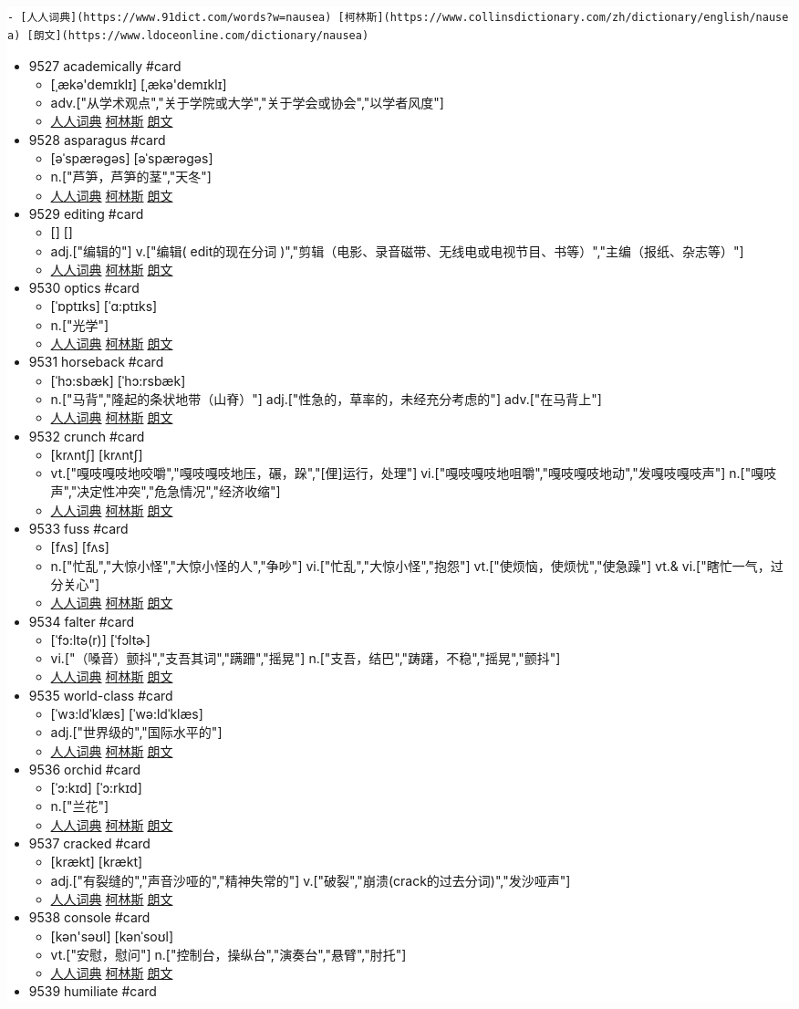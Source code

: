 	- [人人词典](https://www.91dict.com/words?w=nausea) [柯林斯](https://www.collinsdictionary.com/zh/dictionary/english/nausea) [朗文](https://www.ldoceonline.com/dictionary/nausea)
- 9527 academically #card
	- [ˌækə'demɪklɪ]  [ˌækə'demɪklɪ]
	- adv.["从学术观点","关于学院或大学","关于学会或协会","以学者风度"]
	- [人人词典](https://www.91dict.com/words?w=academically) [柯林斯](https://www.collinsdictionary.com/zh/dictionary/english/academically) [朗文](https://www.ldoceonline.com/dictionary/academically)
- 9528 asparagus #card
	- [əˈspærəgəs]  [əˈspærəɡəs]
	- n.["芦笋，芦笋的茎","天冬"]
	- [人人词典](https://www.91dict.com/words?w=asparagus) [柯林斯](https://www.collinsdictionary.com/zh/dictionary/english/asparagus) [朗文](https://www.ldoceonline.com/dictionary/asparagus)
- 9529 editing #card
	- []  []
	- adj.["编辑的"]  v.["编辑( edit的现在分词 )","剪辑（电影、录音磁带、无线电或电视节目、书等）","主编（报纸、杂志等）"]
	- [人人词典](https://www.91dict.com/words?w=editing) [柯林斯](https://www.collinsdictionary.com/zh/dictionary/english/editing) [朗文](https://www.ldoceonline.com/dictionary/editing)
- 9530 optics #card
	- [ˈɒptɪks]  [ˈɑ:ptɪks]
	- n.["光学"]
	- [人人词典](https://www.91dict.com/words?w=optics) [柯林斯](https://www.collinsdictionary.com/zh/dictionary/english/optics) [朗文](https://www.ldoceonline.com/dictionary/optics)
- 9531 horseback #card
	- [ˈhɔ:sbæk]  [ˈhɔ:rsbæk]
	- n.["马背","隆起的条状地带（山脊）"]  adj.["性急的，草率的，未经充分考虑的"]  adv.["在马背上"]
	- [人人词典](https://www.91dict.com/words?w=horseback) [柯林斯](https://www.collinsdictionary.com/zh/dictionary/english/horseback) [朗文](https://www.ldoceonline.com/dictionary/horseback)
- 9532 crunch #card
	- [krʌntʃ]  [krʌntʃ]
	- vt.["嘎吱嘎吱地咬嚼","嘎吱嘎吱地压，碾，跺","[俚]运行，处理"]  vi.["嘎吱嘎吱地咀嚼","嘎吱嘎吱地动","发嘎吱嘎吱声"]  n.["嘎吱声","决定性冲突","危急情况","经济收缩"]
	- [人人词典](https://www.91dict.com/words?w=crunch) [柯林斯](https://www.collinsdictionary.com/zh/dictionary/english/crunch) [朗文](https://www.ldoceonline.com/dictionary/crunch)
- 9533 fuss #card
	- [fʌs]  [fʌs]
	- n.["忙乱","大惊小怪","大惊小怪的人","争吵"]  vi.["忙乱","大惊小怪","抱怨"]  vt.["使烦恼，使烦忧","使急躁"]  vt.& vi.["瞎忙一气，过分关心"]
	- [人人词典](https://www.91dict.com/words?w=fuss) [柯林斯](https://www.collinsdictionary.com/zh/dictionary/english/fuss) [朗文](https://www.ldoceonline.com/dictionary/fuss)
- 9534 falter #card
	- [ˈfɔ:ltə(r)]  [ˈfɔltɚ]
	- vi.["（嗓音）颤抖","支吾其词","蹒跚","摇晃"]  n.["支吾，结巴","踌躇，不稳","摇晃","颤抖"]
	- [人人词典](https://www.91dict.com/words?w=falter) [柯林斯](https://www.collinsdictionary.com/zh/dictionary/english/falter) [朗文](https://www.ldoceonline.com/dictionary/falter)
- 9535 world-class #card
	- [ˈwɜ:ldˈklæs]  [ˈwə:ldˈklæs]
	- adj.["世界级的","国际水平的"]
	- [人人词典](https://www.91dict.com/words?w=world-class) [柯林斯](https://www.collinsdictionary.com/zh/dictionary/english/world-class) [朗文](https://www.ldoceonline.com/dictionary/world-class)
- 9536 orchid #card
	- [ˈɔ:kɪd]  [ˈɔ:rkɪd]
	- n.["兰花"]
	- [人人词典](https://www.91dict.com/words?w=orchid) [柯林斯](https://www.collinsdictionary.com/zh/dictionary/english/orchid) [朗文](https://www.ldoceonline.com/dictionary/orchid)
- 9537 cracked #card
	- [krækt]  [krækt]
	- adj.["有裂缝的","声音沙哑的","精神失常的"]  v.["破裂","崩溃(crack的过去分词)","发沙哑声"]
	- [人人词典](https://www.91dict.com/words?w=cracked) [柯林斯](https://www.collinsdictionary.com/zh/dictionary/english/cracked) [朗文](https://www.ldoceonline.com/dictionary/cracked)
- 9538 console #card
	- [kən'səʊl]  [kənˈsoʊl]
	- vt.["安慰，慰问"]  n.["控制台，操纵台","演奏台","悬臂","肘托"]
	- [人人词典](https://www.91dict.com/words?w=console) [柯林斯](https://www.collinsdictionary.com/zh/dictionary/english/console) [朗文](https://www.ldoceonline.com/dictionary/console)
- 9539 humiliate #card